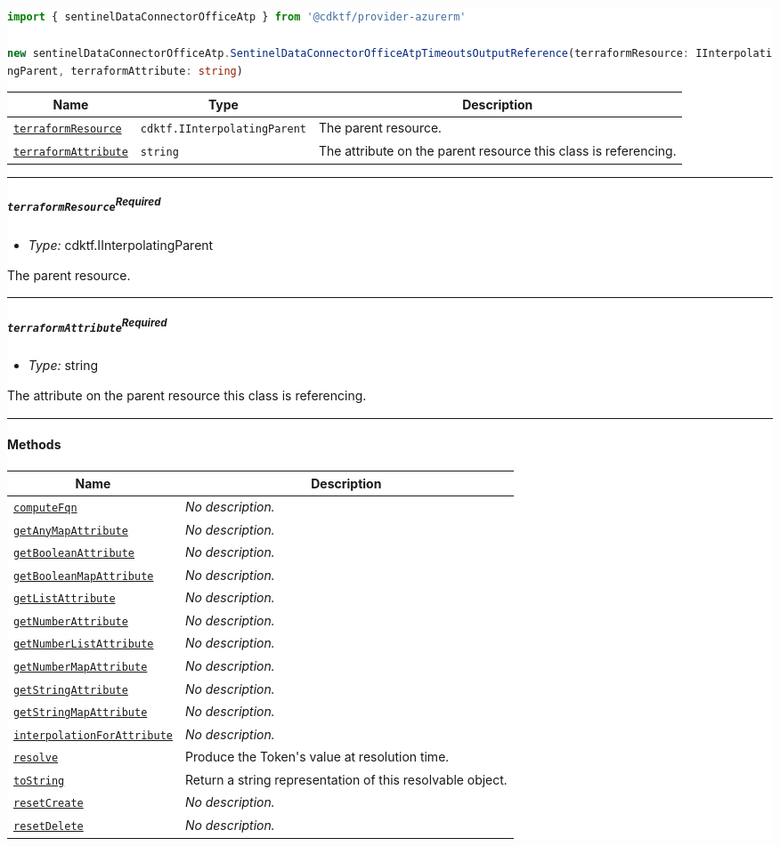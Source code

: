 ```typescript
import { sentinelDataConnectorOfficeAtp } from '@cdktf/provider-azurerm'

new sentinelDataConnectorOfficeAtp.SentinelDataConnectorOfficeAtpTimeoutsOutputReference(terraformResource: IInterpolatingParent, terraformAttribute: string)
```

| **Name** | **Type** | **Description** |
| --- | --- | --- |
| <code><a href="#@cdktf/provider-azurerm.sentinelDataConnectorOfficeAtp.SentinelDataConnectorOfficeAtpTimeoutsOutputReference.Initializer.parameter.terraformResource">terraformResource</a></code> | <code>cdktf.IInterpolatingParent</code> | The parent resource. |
| <code><a href="#@cdktf/provider-azurerm.sentinelDataConnectorOfficeAtp.SentinelDataConnectorOfficeAtpTimeoutsOutputReference.Initializer.parameter.terraformAttribute">terraformAttribute</a></code> | <code>string</code> | The attribute on the parent resource this class is referencing. |

---

##### `terraformResource`<sup>Required</sup> <a name="terraformResource" id="@cdktf/provider-azurerm.sentinelDataConnectorOfficeAtp.SentinelDataConnectorOfficeAtpTimeoutsOutputReference.Initializer.parameter.terraformResource"></a>

- *Type:* cdktf.IInterpolatingParent

The parent resource.

---

##### `terraformAttribute`<sup>Required</sup> <a name="terraformAttribute" id="@cdktf/provider-azurerm.sentinelDataConnectorOfficeAtp.SentinelDataConnectorOfficeAtpTimeoutsOutputReference.Initializer.parameter.terraformAttribute"></a>

- *Type:* string

The attribute on the parent resource this class is referencing.

---

#### Methods <a name="Methods" id="Methods"></a>

| **Name** | **Description** |
| --- | --- |
| <code><a href="#@cdktf/provider-azurerm.sentinelDataConnectorOfficeAtp.SentinelDataConnectorOfficeAtpTimeoutsOutputReference.computeFqn">computeFqn</a></code> | *No description.* |
| <code><a href="#@cdktf/provider-azurerm.sentinelDataConnectorOfficeAtp.SentinelDataConnectorOfficeAtpTimeoutsOutputReference.getAnyMapAttribute">getAnyMapAttribute</a></code> | *No description.* |
| <code><a href="#@cdktf/provider-azurerm.sentinelDataConnectorOfficeAtp.SentinelDataConnectorOfficeAtpTimeoutsOutputReference.getBooleanAttribute">getBooleanAttribute</a></code> | *No description.* |
| <code><a href="#@cdktf/provider-azurerm.sentinelDataConnectorOfficeAtp.SentinelDataConnectorOfficeAtpTimeoutsOutputReference.getBooleanMapAttribute">getBooleanMapAttribute</a></code> | *No description.* |
| <code><a href="#@cdktf/provider-azurerm.sentinelDataConnectorOfficeAtp.SentinelDataConnectorOfficeAtpTimeoutsOutputReference.getListAttribute">getListAttribute</a></code> | *No description.* |
| <code><a href="#@cdktf/provider-azurerm.sentinelDataConnectorOfficeAtp.SentinelDataConnectorOfficeAtpTimeoutsOutputReference.getNumberAttribute">getNumberAttribute</a></code> | *No description.* |
| <code><a href="#@cdktf/provider-azurerm.sentinelDataConnectorOfficeAtp.SentinelDataConnectorOfficeAtpTimeoutsOutputReference.getNumberListAttribute">getNumberListAttribute</a></code> | *No description.* |
| <code><a href="#@cdktf/provider-azurerm.sentinelDataConnectorOfficeAtp.SentinelDataConnectorOfficeAtpTimeoutsOutputReference.getNumberMapAttribute">getNumberMapAttribute</a></code> | *No description.* |
| <code><a href="#@cdktf/provider-azurerm.sentinelDataConnectorOfficeAtp.SentinelDataConnectorOfficeAtpTimeoutsOutputReference.getStringAttribute">getStringAttribute</a></code> | *No description.* |
| <code><a href="#@cdktf/provider-azurerm.sentinelDataConnectorOfficeAtp.SentinelDataConnectorOfficeAtpTimeoutsOutputReference.getStringMapAttribute">getStringMapAttribute</a></code> | *No description.* |
| <code><a href="#@cdktf/provider-azurerm.sentinelDataConnectorOfficeAtp.SentinelDataConnectorOfficeAtpTimeoutsOutputReference.interpolationForAttribute">interpolationForAttribute</a></code> | *No description.* |
| <code><a href="#@cdktf/provider-azurerm.sentinelDataConnectorOfficeAtp.SentinelDataConnectorOfficeAtpTimeoutsOutputReference.resolve">resolve</a></code> | Produce the Token's value at resolution time. |
| <code><a href="#@cdktf/provider-azurerm.sentinelDataConnectorOfficeAtp.SentinelDataConnectorOfficeAtpTimeoutsOutputReference.toString">toString</a></code> | Return a string representation of this resolvable object. |
| <code><a href="#@cdktf/provider-azurerm.sentinelDataConnectorOfficeAtp.SentinelDataConnectorOfficeAtpTimeoutsOutputReference.resetCreate">resetCreate</a></code> | *No description.* |
| <code><a href="#@cdktf/provider-azurerm.sentinelDataConnectorOfficeAtp.SentinelDataConnectorOfficeAtpTimeoutsOutputReference.resetDelete">resetDelete</a></code> | *No description.* |